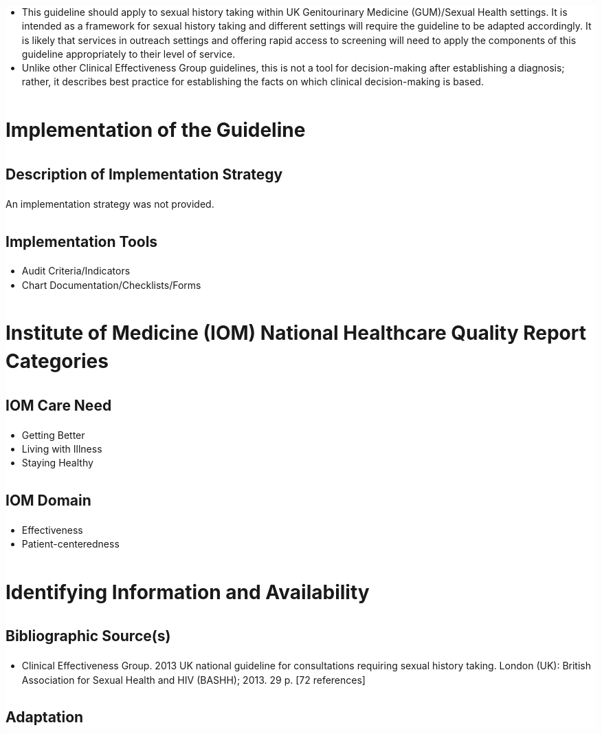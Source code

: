 

  * This guideline should apply to sexual history taking within UK Genitourinary Medicine (GUM)/Sexual Health settings. It is intended as a framework for sexual history taking and different settings will require the guideline to be adapted accordingly. It is likely that services in outreach settings and offering rapid access to screening will need to apply the components of this guideline appropriately to their level of service. 
  * Unlike other Clinical Effectiveness Group guidelines, this is not a tool for decision-making after establishing a diagnosis; rather, it describes best practice for establishing the facts on which clinical decision-making is based. 



# Implementation of the Guideline

## Description of Implementation Strategy



An implementation strategy was not provided.

## Implementation Tools

- Audit Criteria/Indicators
- Chart Documentation/Checklists/Forms

# Institute of Medicine (IOM) National Healthcare Quality Report Categories

## IOM Care Need

- Getting Better
- Living with Illness
- Staying Healthy

## IOM Domain

- Effectiveness
- Patient-centeredness

# Identifying Information and Availability

## Bibliographic Source(s)

- Clinical Effectiveness Group. 2013 UK national guideline for consultations requiring sexual history taking. London (UK): British Association for Sexual Health and HIV (BASHH); 2013. 29 p. [72 references]

## Adaptation
